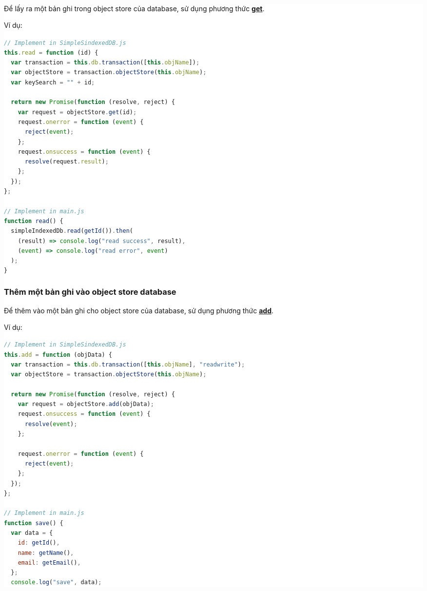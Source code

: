 Để lấy ra một bản ghi trong object store của database, sử dụng phương thức **[get](https://developer.mozilla.org/en-US/docs/Web/API/IDBObjectStore/get)**.

Ví dụ:

```js
// Implement in SimpleSindexedDB.js
this.read = function (id) {
  var transaction = this.db.transaction([this.objName]);
  var objectStore = transaction.objectStore(this.objName);
  var keySearch = "" + id;

  return new Promise(function (resolve, reject) {
    var request = objectStore.get(id);
    request.onerror = function (event) {
      reject(event);
    };
    request.onsuccess = function (event) {
      resolve(request.result);
    };
  });
};

// Implement in main.js
function read() {
  simpleIndexedDb.read(getId()).then(
    (result) => console.log("read success", result),
    (event) => console.log("read error", event)
  );
}
```

### Thêm một bản ghi vào object store database

Để thêm vào một bản ghi cho object store của database, sử dụng phương thức **[add](https://developer.mozilla.org/en-US/docs/Web/API/IDBObjectStore/add)**.

Ví dụ:

```js
// Implement in SimpleSindexedDB.js
this.add = function (objData) {
  var transaction = this.db.transaction([this.objName], "readwrite");
  var objectStore = transaction.objectStore(this.objName);

  return new Promise(function (resolve, reject) {
    var request = objectStore.add(objData);
    request.onsuccess = function (event) {
      resolve(event);
    };

    request.onerror = function (event) {
      reject(event);
    };
  });
};

// Implement in main.js
function save() {
  var data = {
    id: getId(),
    name: getName(),
    email: getEmail(),
  };
  console.log("save", data);

```